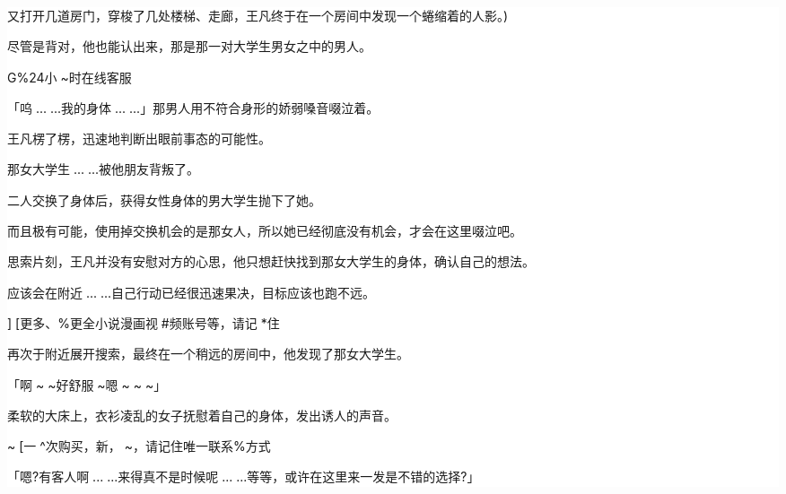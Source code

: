 



又打开几道房门，穿梭了几处楼梯、走廊，王凡终于在一个房间中发现一个蜷缩着的人影。)





尽管是背对，他也能认出来，那是那一对大学生男女之中的男人。

G%24小 ~时在线客服



「呜 ... ...我的身体 ... ...」那男人用不符合身形的娇弱嗓音啜泣着。





王凡楞了楞，迅速地判断出眼前事态的可能性。





那女大学生 ... ...被他朋友背叛了。



二人交换了身体后，获得女性身体的男大学生抛下了她。



而且极有可能，使用掉交换机会的是那女人，所以她已经彻底没有机会，才会在这里啜泣吧。





思索片刻，王凡并没有安慰对方的心思，他只想赶快找到那女大学生的身体，确认自己的想法。





应该会在附近 ... ...自己行动已经很迅速果决，目标应该也跑不远。



 ] [更多、%更全小说漫画视 #频账号等，请记 *住



再次于附近展开搜索，最终在一个稍远的房间中，他发现了那女大学生。





「啊 ~ ~好舒服 ~嗯 ~ ~ ~」





柔软的大床上，衣衫凌乱的女子抚慰着自己的身体，发出诱人的声音。



 ~ [一 ^次购买，新， ~，请记住唯一联系%方式



「嗯?有客人啊 ... ...来得真不是时候呢 ... ...等等，或许在这里来一发是不错的选择?」

